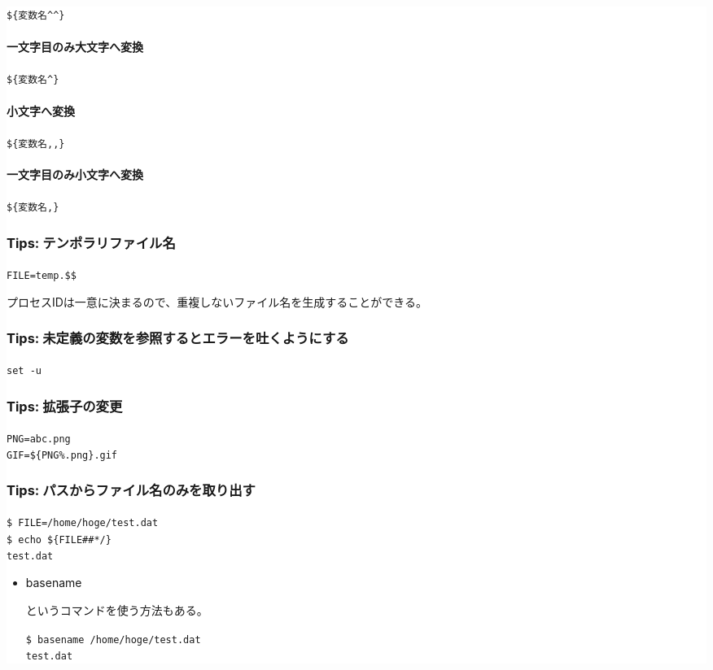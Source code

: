 ```
${変数名^^}
```

#### 一文字目のみ大文字へ変換

```
${変数名^}
```

#### 小文字へ変換

```
${変数名,,}
```

#### 一文字目のみ小文字へ変換

```
${変数名,}
```

### Tips: テンポラリファイル名

```
FILE=temp.$$
```

プロセスIDは一意に決まるので、重複しないファイル名を生成することができる。

### Tips: 未定義の変数を参照するとエラーを吐くようにする

```
set -u
```

### Tips: 拡張子の変更

```
PNG=abc.png
GIF=${PNG%.png}.gif
```

### Tips: パスからファイル名のみを取り出す

```
$ FILE=/home/hoge/test.dat
$ echo ${FILE##*/}
test.dat
```

- basename

  というコマンドを使う方法もある。

  ```
  $ basename /home/hoge/test.dat
  test.dat
  ```

